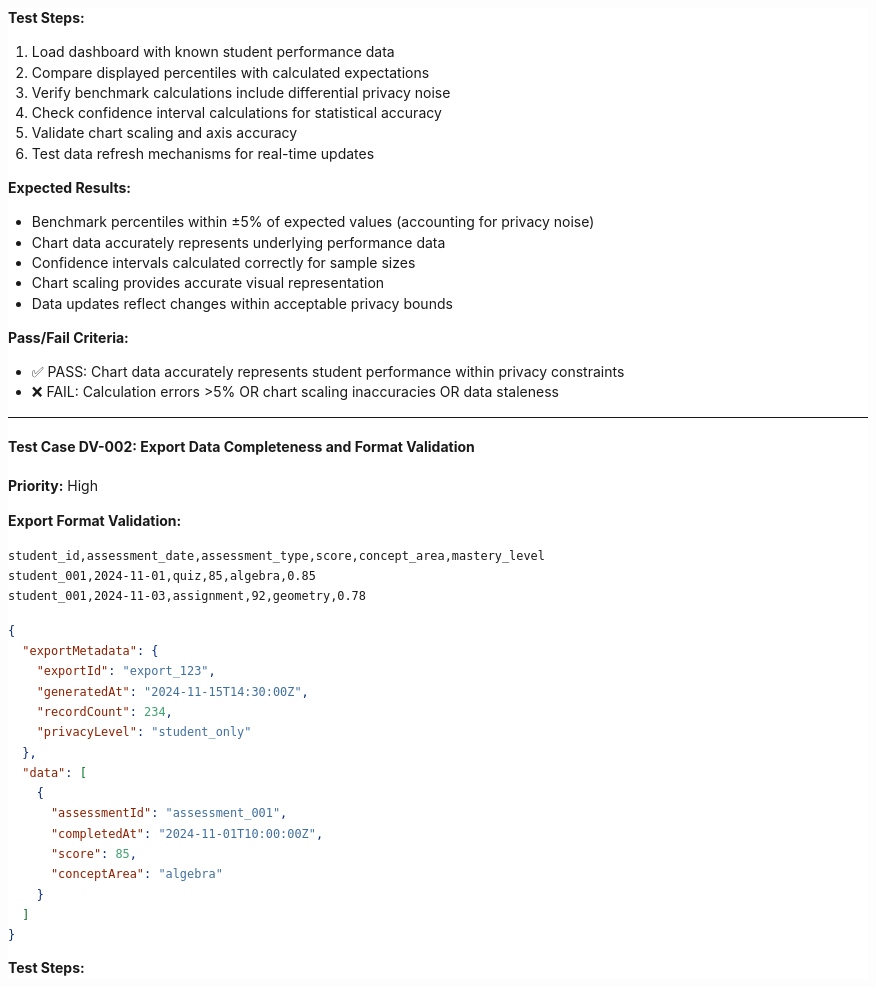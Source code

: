 **Test Steps:**

1. Load dashboard with known student performance data
2. Compare displayed percentiles with calculated expectations
3. Verify benchmark calculations include differential privacy noise
4. Check confidence interval calculations for statistical accuracy
5. Validate chart scaling and axis accuracy
6. Test data refresh mechanisms for real-time updates

**Expected Results:**

- Benchmark percentiles within ±5% of expected values (accounting for privacy noise)
- Chart data accurately represents underlying performance data
- Confidence intervals calculated correctly for sample sizes
- Chart scaling provides accurate visual representation
- Data updates reflect changes within acceptable privacy bounds

**Pass/Fail Criteria:**

- ✅ PASS: Chart data accurately represents student performance within privacy constraints
- ❌ FAIL: Calculation errors >5% OR chart scaling inaccuracies OR data staleness

---

#### Test Case DV-002: Export Data Completeness and Format Validation

**Priority:** High

**Export Format Validation:**

```csv
student_id,assessment_date,assessment_type,score,concept_area,mastery_level
student_001,2024-11-01,quiz,85,algebra,0.85
student_001,2024-11-03,assignment,92,geometry,0.78
```

```json
{
  "exportMetadata": {
    "exportId": "export_123",
    "generatedAt": "2024-11-15T14:30:00Z",
    "recordCount": 234,
    "privacyLevel": "student_only"
  },
  "data": [
    {
      "assessmentId": "assessment_001",
      "completedAt": "2024-11-01T10:00:00Z",
      "score": 85,
      "conceptArea": "algebra"
    }
  ]
}
```

**Test Steps:**
